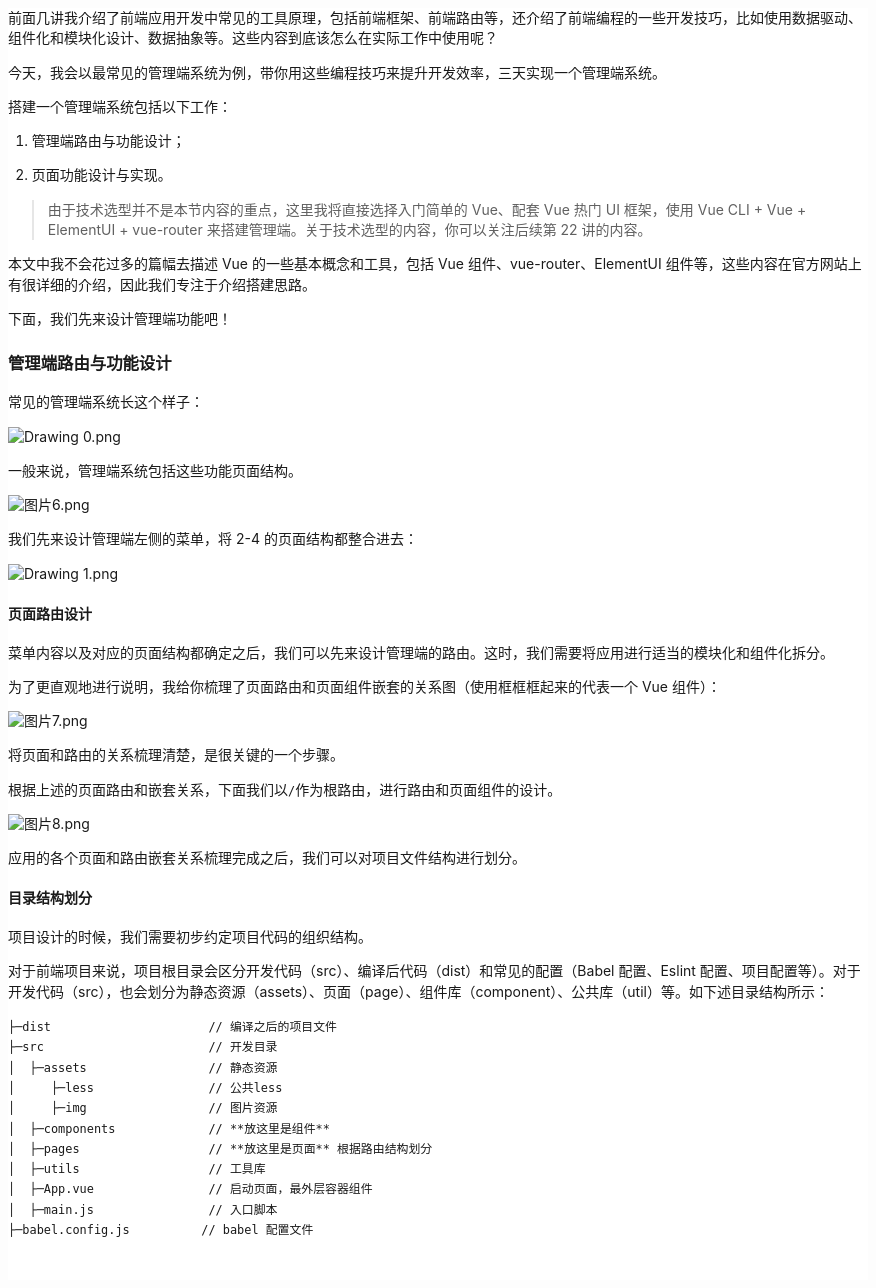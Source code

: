 <p data-nodeid="1621" class="">前面几讲我介绍了前端应用开发中常见的工具原理，包括前端框架、前端路由等，还介绍了前端编程的一些开发技巧，比如使用数据驱动、组件化和模块化设计、数据抽象等。这些内容到底该怎么在实际工作中使用呢？</p>
<p data-nodeid="1622">今天，我会以最常见的管理端系统为例，带你用这些编程技巧来提升开发效率，三天实现一个管理端系统。</p>
<p data-nodeid="1623">搭建一个管理端系统包括以下工作：</p>
<ol data-nodeid="1624">
<li data-nodeid="1625">
<p data-nodeid="1626">管理端路由与功能设计；</p>
</li>
<li data-nodeid="1627">
<p data-nodeid="1628">页面功能设计与实现。</p>
</li>
</ol>
<blockquote data-nodeid="1629">
<p data-nodeid="1630">由于技术选型并不是本节内容的重点，这里我将直接选择入门简单的 Vue、配套 Vue 热门 UI 框架，使用 Vue CLI + Vue + ElementUI + vue-router 来搭建管理端。关于技术选型的内容，你可以关注后续第 22 讲的内容。</p>
</blockquote>
<p data-nodeid="1631">本文中我不会花过多的篇幅去描述 Vue 的一些基本概念和工具，包括 Vue 组件、vue-router、ElementUI 组件等，这些内容在官方网站上有很详细的介绍，因此我们专注于介绍搭建思路。</p>
<p data-nodeid="1632">下面，我们先来设计管理端功能吧！</p>
<h3 data-nodeid="1633">管理端路由与功能设计</h3>
<p data-nodeid="1634">常见的管理端系统长这个样子：</p>
<p data-nodeid="1635"><img src="https://s0.lgstatic.com/i/image6/M00/40/A9/CioPOWCmFiiAX34aAADzfDJYIyY248.png" alt="Drawing 0.png" data-nodeid="1832"></p>
<p data-nodeid="4490">一般来说，管理端系统包括这些功能页面结构。</p>
<p data-nodeid="4491" class=""><img src="https://s0.lgstatic.com/i/image6/M00/41/92/Cgp9HWCs0QuAPIVjAAE4SLRDAz0369.png" alt="图片6.png" data-nodeid="4495"></p>







<p data-nodeid="1665">我们先来设计管理端左侧的菜单，将 2-4 的页面结构都整合进去：</p>
<p data-nodeid="1666"><img src="https://s0.lgstatic.com/i/image6/M01/40/A1/Cgp9HWCmFi-AJtWCAAAlvFQuXzE052.png" alt="Drawing 1.png" data-nodeid="1852"></p>
<h4 data-nodeid="1667">页面路由设计</h4>
<p data-nodeid="1668">菜单内容以及对应的页面结构都确定之后，我们可以先来设计管理端的路由。这时，我们需要将应用进行适当的模块化和组件化拆分。</p>
<p data-nodeid="7454">为了更直观地进行说明，我给你梳理了页面路由和页面组件嵌套的关系图（使用框框框起来的代表一个 Vue 组件）：</p>
<p data-nodeid="7455" class=""><img src="https://s0.lgstatic.com/i/image6/M00/41/92/Cgp9HWCs0UeAb2wzAAIUanH4n50557.png" alt="图片7.png" data-nodeid="7459"></p>








<p data-nodeid="1671">将页面和路由的关系梳理清楚，是很关键的一个步骤。</p>
<p data-nodeid="8414">根据上述的页面路由和嵌套关系，下面我们以<code data-backticks="1" data-nodeid="8417">/</code>作为根路由，进行路由和页面组件的设计。</p>
<p data-nodeid="8415" class=""><img src="https://s0.lgstatic.com/i/image6/M00/41/9A/CioPOWCs0W2ANX8WAAEiD-NxSGs936.png" alt="图片8.png" data-nodeid="8421"></p>


<p data-nodeid="1717">应用的各个页面和路由嵌套关系梳理完成之后，我们可以对项目文件结构进行划分。</p>
<h4 data-nodeid="1718">目录结构划分</h4>
<p data-nodeid="1719">项目设计的时候，我们需要初步约定项目代码的组织结构。</p>
<p data-nodeid="1720">对于前端项目来说，项目根目录会区分开发代码（src）、编译后代码（dist）和常见的配置（Babel 配置、Eslint 配置、项目配置等）。对于开发代码（src），也会划分为静态资源（assets）、页面（page）、组件库（component）、公共库（util）等。如下述目录结构所示：</p>
<pre class="lang-java" data-nodeid="1721"><code data-language="java">├─dist                      <span class="hljs-comment">// 编译之后的项目文件</span>
├─src                       <span class="hljs-comment">// 开发目录</span>
│  ├─assets                 <span class="hljs-comment">// 静态资源</span>
│     ├─less                <span class="hljs-comment">// 公共less</span>
│     ├─img                 <span class="hljs-comment">// 图片资源</span>
│  ├─components             <span class="hljs-comment">// **放这里是组件**</span>
│  ├─pages                  <span class="hljs-comment">// **放这里是页面** 根据路由结构划分</span>
│  ├─utils                  <span class="hljs-comment">// 工具库</span>
│  ├─App.vue                <span class="hljs-comment">// 启动页面，最外层容器组件</span>
│  ├─main.js                <span class="hljs-comment">// 入口脚本</span>
├─babel.config.js          <span class="hljs-comment">// babel 配置文件</span>